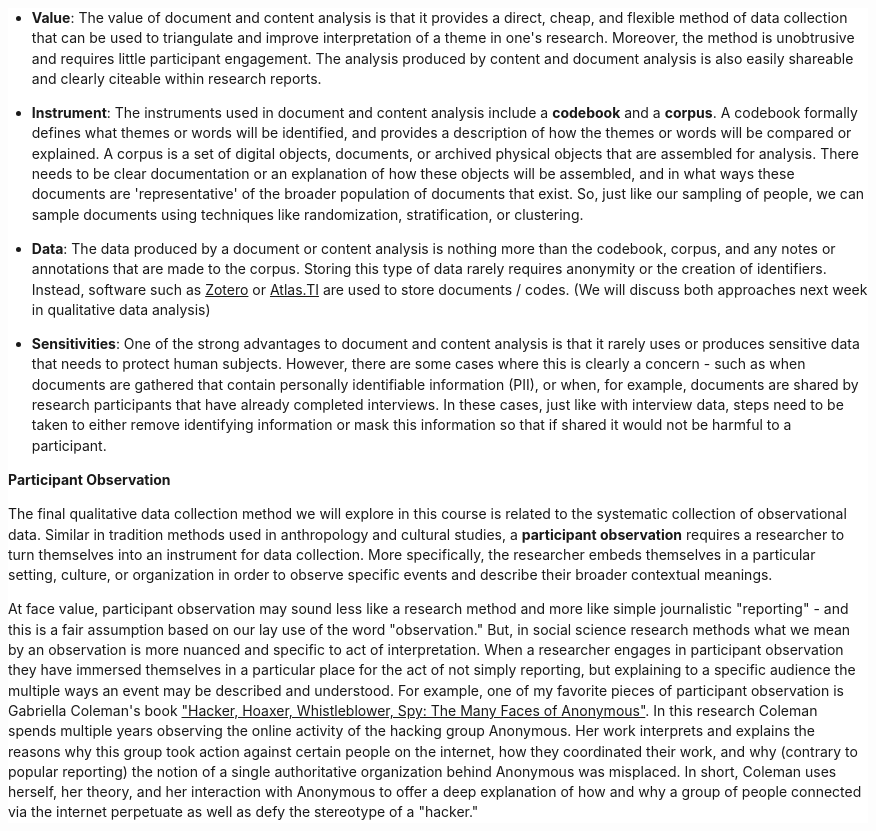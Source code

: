 - **Value**: The value of document and content analysis is that it provides a direct, cheap, and flexible method of data collection that can be used to triangulate and improve interpretation of a theme in one's research. Moreover, the method is unobtrusive and requires little participant engagement. The analysis produced by content and document analysis is also easily shareable and clearly citeable within research reports.

- **Instrument**: The instruments used in document and content analysis include a **codebook** and a **corpus**. A codebook formally defines what themes or words will be identified, and provides a description of how the themes or words will be compared or explained. A corpus is a set of digital objects, documents, or archived physical objects that are assembled for analysis. There needs to be clear documentation or an explanation of how these objects will be assembled, and in what ways these documents are 'representative' of the broader population of documents that exist. So, just like our sampling of people, we can sample documents using techniques like randomization, stratification, or clustering.

- **Data**: The data produced by a document or content analysis is nothing more than the codebook, corpus, and any notes or annotations that are made to the corpus. Storing this type of data rarely requires anonymity or the creation of identifiers. Instead, software such as [Zotero](https://www.zotero.org/) or [Atlas.TI](https://atlasti.com/) are used to store documents / codes. (We will discuss both approaches next week in qualitative data analysis)

- **Sensitivities**: One of the strong advantages to document and content analysis is that it rarely uses or produces sensitive data that needs to protect human subjects. However, there are some cases where this is clearly a concern - such as when documents are gathered that contain personally identifiable information (PII), or when, for example, documents are shared by research participants that have already completed interviews. In these cases, just like with interview data, steps need to be taken to either remove identifying information or mask this information so that if shared it would not be harmful to a participant.  

**Participant Observation**

The final qualitative data collection method we will explore in this course is related to the systematic collection of observational data. Similar in tradition methods used in anthropology and cultural studies, a **participant observation** requires a researcher to turn themselves into an instrument for data collection. More specifically, the researcher embeds themselves in a particular setting, culture, or organization in order to observe specific events and describe their broader contextual meanings.

At face value, participant observation may sound less like a research method and more like simple journalistic "reporting" - and this is a fair assumption based on our lay use of the word "observation." But, in social science research methods what we mean by an observation is more nuanced and specific to act of interpretation. When a researcher engages in participant observation they have immersed themselves in a particular place for the act of not simply reporting, but explaining to a specific audience the multiple ways an event may be described and understood. For example, one of my favorite pieces of participant observation is Gabriella Coleman's book ["Hacker, Hoaxer, Whistleblower, Spy: The Many Faces of Anonymous"](https://www.versobooks.com/books/2027-hacker-hoaxer-whistleblower-spy). In this research Coleman spends multiple years observing the online activity of the hacking group Anonymous. Her work interprets and explains the reasons why this group took action against certain people on the internet, how they coordinated their work, and why (contrary to popular reporting) the notion of a single authoritative organization behind Anonymous was misplaced. In short, Coleman uses herself, her theory, and her interaction with Anonymous to offer a deep explanation of how and why a group of people connected via the internet perpetuate as well as defy the stereotype of a "hacker."
